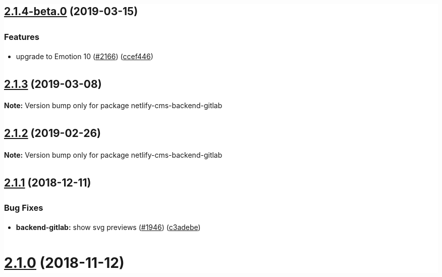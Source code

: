 
## [2.1.4-beta.0](https://github.com/netlify/netlify-cms/tree/master/packages/netlify-cms-backend-gitlab/compare/netlify-cms-backend-gitlab@2.1.3...netlify-cms-backend-gitlab@2.1.4-beta.0) (2019-03-15)


### Features

* upgrade to Emotion 10 ([#2166](https://github.com/netlify/netlify-cms/tree/master/packages/netlify-cms-backend-gitlab/issues/2166)) ([ccef446](https://github.com/netlify/netlify-cms/tree/master/packages/netlify-cms-backend-gitlab/commit/ccef446))





## [2.1.3](https://github.com/netlify/netlify-cms/tree/master/packages/netlify-cms-backend-gitlab/compare/netlify-cms-backend-gitlab@2.1.2...netlify-cms-backend-gitlab@2.1.3) (2019-03-08)

**Note:** Version bump only for package netlify-cms-backend-gitlab





## [2.1.2](https://github.com/netlify/netlify-cms/tree/master/packages/netlify-cms-backend-gitlab/compare/netlify-cms-backend-gitlab@2.1.1...netlify-cms-backend-gitlab@2.1.2) (2019-02-26)

**Note:** Version bump only for package netlify-cms-backend-gitlab





## [2.1.1](https://github.com/netlify/netlify-cms/tree/master/packages/netlify-cms-backend-gitlab/compare/netlify-cms-backend-gitlab@2.1.0...netlify-cms-backend-gitlab@2.1.1) (2018-12-11)


### Bug Fixes

* **backend-gitlab:** show svg previews ([#1946](https://github.com/netlify/netlify-cms/tree/master/packages/netlify-cms-backend-gitlab/issues/1946)) ([c3adebe](https://github.com/netlify/netlify-cms/tree/master/packages/netlify-cms-backend-gitlab/commit/c3adebe))





# [2.1.0](https://github.com/netlify/netlify-cms/tree/master/packages/netlify-cms-backend-gitlab/compare/netlify-cms-backend-gitlab@2.0.6...netlify-cms-backend-gitlab@2.1.0) (2018-11-12)
